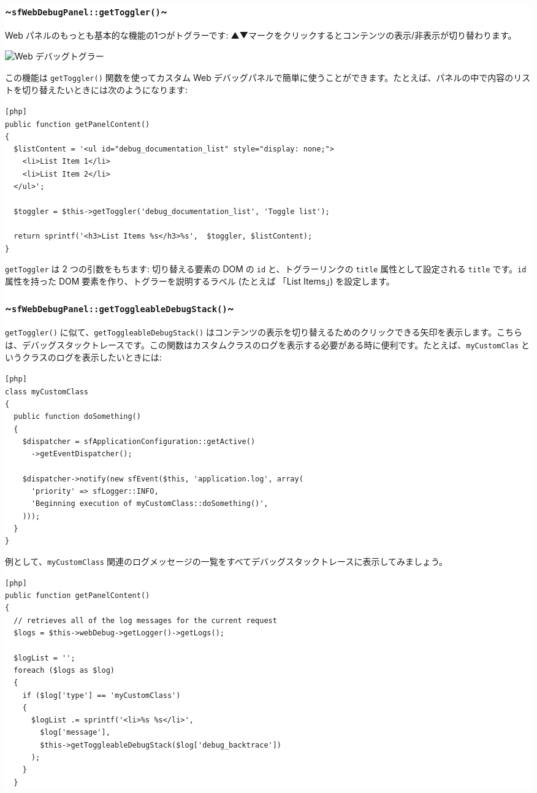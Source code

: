 
### ~`sfWebDebugPanel::getToggler()`~

Web パネルのもっとも基本的な機能の1つがトグラーです:
▲▼マークをクリックするとコンテンツの表示/非表示が切り替わります。

![Web デバッグトグラー](http://www.symfony-project.org/images/more-with-symfony/web_debug_03.png "トグラー動作中の Web デバッグツールバー")

この機能は `getToggler()` 関数を使ってカスタム Web デバッグパネルで簡単に使うことができます。たとえば、パネルの中で内容のリストを切り替えたいときには次のようになります:

    [php]
    public function getPanelContent()
    {
      $listContent = '<ul id="debug_documentation_list" style="display: none;">
        <li>List Item 1</li>
        <li>List Item 2</li>
      </ul>';

      $toggler = $this->getToggler('debug_documentation_list', 'Toggle list');

      return sprintf('<h3>List Items %s</h3>%s',  $toggler, $listContent);
    }

`getToggler` は 2 つの引数をもちます: 切り替える要素の DOM の `id` と、トグラーリンクの `title` 属性として設定される `title` です。`id` 属性を持った DOM 要素を作り、トグラーを説明するラベル (たとえば 「List Items」) を設定します。


### ~`sfWebDebugPanel::getToggleableDebugStack()`~

`getToggler()` に似て、`getToggleableDebugStack()` はコンテンツの表示を切り替えるためのクリックできる矢印を表示します。こちらは、デバッグスタックトレースです。この関数はカスタムクラスのログを表示する必要がある時に便利です。たとえば、`myCustomClas` というクラスのログを表示したいときには:


    [php]
    class myCustomClass
    {
      public function doSomething()
      {
        $dispatcher = sfApplicationConfiguration::getActive()
          ->getEventDispatcher();

        $dispatcher->notify(new sfEvent($this, 'application.log', array(
          'priority' => sfLogger::INFO,
          'Beginning execution of myCustomClass::doSomething()',
        )));
      }
    }

例として、`myCustomClass` 関連のログメッセージの一覧をすべてデバッグスタックトレースに表示してみましょう。

    [php]
    public function getPanelContent()
    {
      // retrieves all of the log messages for the current request
      $logs = $this->webDebug->getLogger()->getLogs();

      $logList = '';
      foreach ($logs as $log)
      {
        if ($log['type'] == 'myCustomClass')
        {
          $logList .= sprintf('<li>%s %s</li>',
            $log['message'],
            $this->getToggleableDebugStack($log['debug_backtrace'])
          );
        }
      }
